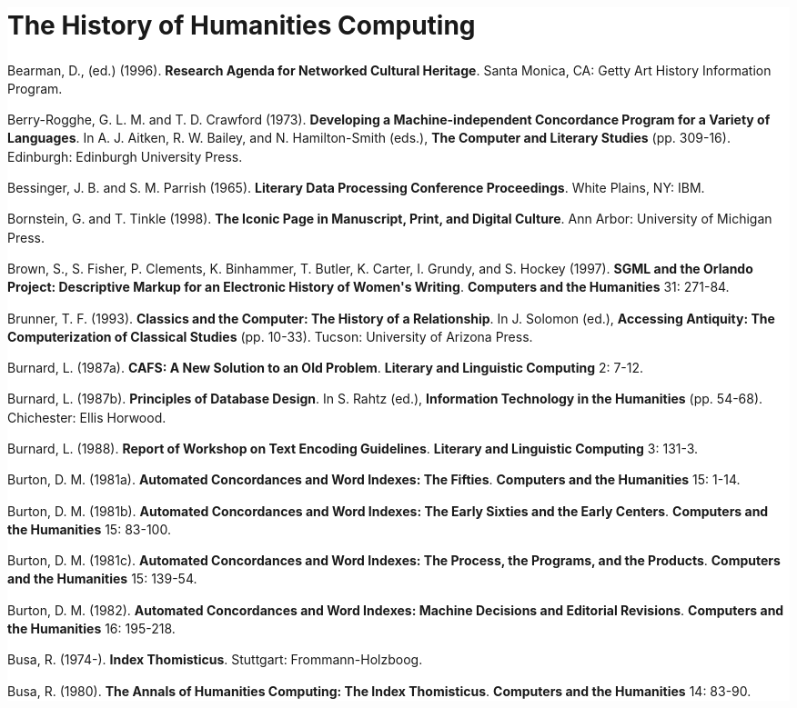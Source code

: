 # The History of Humanities Computing 


Bearman, D., (ed.) (1996). **Research Agenda for Networked Cultural Heritage**. Santa Monica, CA: Getty Art History Information Program. 


Berry-Rogghe, G. L. M. and T. D. Crawford (1973). **Developing a Machine-independent Concordance Program for a Variety of Languages**. In A. J. Aitken, R. W. Bailey, and N. Hamilton-Smith (eds.), **The Computer and Literary Studies** (pp. 309-16). Edinburgh: Edinburgh University Press. 


Bessinger, J. B. and S. M. Parrish (1965). **Literary Data Processing Conference Proceedings**. White Plains, NY: IBM. 


Bornstein, G. and T. Tinkle (1998). **The Iconic Page in Manuscript, Print, and Digital Culture**. Ann Arbor: University of Michigan Press. 


Brown, S., S. Fisher, P. Clements, K. Binhammer, T. Butler, K. Carter, I. Grundy, and S. Hockey (1997). **SGML and the Orlando Project: Descriptive Markup for an Electronic History of Women's Writing**. **Computers and the Humanities** 31: 271-84. 


Brunner, T. F. (1993). **Classics and the Computer: The History of a Relationship**. In J. Solomon (ed.), **Accessing Antiquity: The Computerization of Classical Studies** (pp. 10-33). Tucson: University of Arizona Press. 


Burnard, L. (1987a). **CAFS: A New Solution to an Old Problem**. **Literary and Linguistic Computing** 2: 7-12. 


Burnard, L. (1987b). **Principles of Database Design**. In S. Rahtz (ed.), **Information Technology in the Humanities** (pp. 54-68). Chichester: Ellis Horwood. 


Burnard, L. (1988). **Report of Workshop on Text Encoding Guidelines**. **Literary and Linguistic Computing** 3: 131-3. 


Burton, D. M. (1981a). **Automated Concordances and Word Indexes: The Fifties**. **Computers and the Humanities** 15: 1-14. 


Burton, D. M. (1981b). **Automated Concordances and Word Indexes: The Early Sixties and the Early Centers**. **Computers and the Humanities** 15: 83-100. 


Burton, D. M. (1981c). **Automated Concordances and Word Indexes: The Process, the Programs, and the Products**. **Computers and the Humanities** 15: 139-54. 


Burton, D. M. (1982). **Automated Concordances and Word Indexes: Machine Decisions and Editorial Revisions**. **Computers and the Humanities** 16: 195-218. 


Busa, R. (1974-). **Index Thomisticus**. Stuttgart: Frommann-Holzboog. 


Busa, R. (1980). **The Annals of Humanities Computing: The Index Thomisticus**. **Computers and the Humanities** 14: 83-90. 
